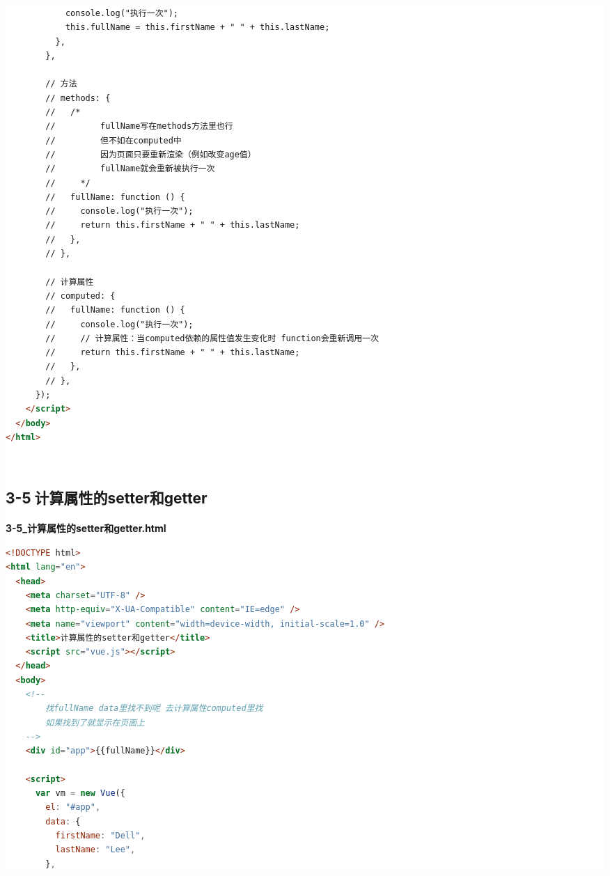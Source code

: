 ```html
            console.log("执行一次");
            this.fullName = this.firstName + " " + this.lastName;
          },
        },

        // 方法
        // methods: {
        //   /*
        //         fullName写在methods方法里也行
        //         但不如在computed中
        //         因为页面只要重新渲染（例如改变age值）
        //         fullName就会重新被执行一次
        //     */
        //   fullName: function () {
        //     console.log("执行一次");
        //     return this.firstName + " " + this.lastName;
        //   },
        // },

        // 计算属性
        // computed: {
        //   fullName: function () {
        //     console.log("执行一次");
        //     // 计算属性：当computed依赖的属性值发生变化时 function会重新调用一次
        //     return this.firstName + " " + this.lastName;
        //   },
        // },
      });
    </script>
  </body>
</html>

```

​	

## 3-5 计算属性的setter和getter

**3-5_计算属性的setter和getter.html**

```html
<!DOCTYPE html>
<html lang="en">
  <head>
    <meta charset="UTF-8" />
    <meta http-equiv="X-UA-Compatible" content="IE=edge" />
    <meta name="viewport" content="width=device-width, initial-scale=1.0" />
    <title>计算属性的setter和getter</title>
    <script src="vue.js"></script>
  </head>
  <body>
    <!-- 
        找fullName data里找不到呢 去计算属性computed里找
        如果找到了就显示在页面上 
    -->
    <div id="app">{{fullName}}</div>

    <script>
      var vm = new Vue({
        el: "#app",
        data: {
          firstName: "Dell",
          lastName: "Lee",
        },
```
